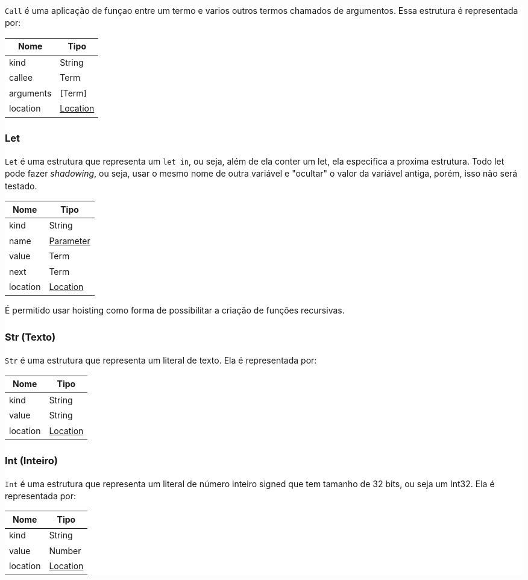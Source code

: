 `Call` é uma aplicação de funçao entre um termo e varios outros termos chamados de argumentos. Essa estrutura é representada por:

| Nome      | Tipo                  |
| --------- | --------------------- |
| kind      | String                |
| callee    | Term                  |
| arguments | [Term]                |
| location  | [Location](#location) |

### Let

`Let` é uma estrutura que representa um `let in`, ou seja, além de ela conter um let, ela especifica a proxima estrutura. Todo let pode fazer _shadowing_, ou seja, usar o mesmo nome de outra variável e "ocultar" o valor da variável antiga, porém, isso não será testado. 

| Nome     | Tipo                    |
| -------- | ----------------------- |
| kind     | String                  |
| name     | [Parameter](#parameter) |
| value    | Term                    |
| next     | Term                    |
| location | [Location](#location)   |

É permitido usar hoisting como forma de possibilitar a criação de funções recursivas.

### Str (Texto)

`Str` é uma estrutura que representa um literal de texto. Ela é representada por:

| Nome     | Tipo                  |
| -------- | --------------------- |
| kind     | String                |
| value    | String                |
| location | [Location](#location) |

### Int (Inteiro)

`Int` é uma estrutura que representa um literal de número inteiro signed que tem tamanho de 32 bits, ou seja um Int32. Ela é representada por:

| Nome     | Tipo                  |
| -------- | --------------------- |
| kind     | String                |
| value    | Number                |
| location | [Location](#location) |

